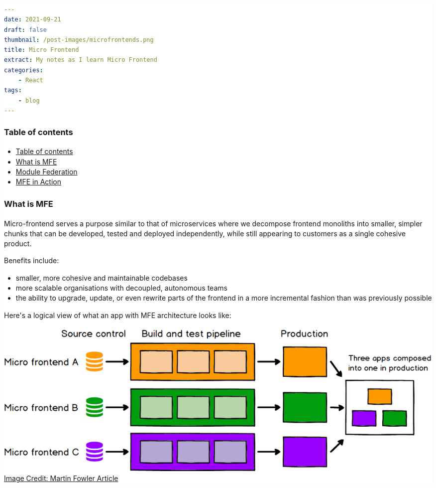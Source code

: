 ```yaml
---
date: 2021-09-21
draft: false
thumbnail: /post-images/microfrontends.png
title: Micro Frontend
extract: My notes as I learn Micro Frontend
categories:
    - React
tags:
    - blog
--- 
```



### Table of contents

- [Table of contents](#table-of-contents)
- [What is MFE](#what-is-mfe)
- [Module Federation](#module-federation)
- [MFE in Action](#mfe-in-action)


### What is MFE
Micro-frontend serves a purpose similar to that of microservices where we decompose frontend monoliths into smaller, simpler chunks that can be developed, tested and deployed independently, while still appearing to customers as a single cohesive product. 

Benefits include:

- smaller, more cohesive and maintainable codebases
- more scalable organisations with decoupled, autonomous teams
- the ability to upgrade, update, or even rewrite parts of the frontend in a more incremental fashion than was previously possible

Here's a logical view of what an app with MFE architecture looks like:

![MFE-Example](./images/mfe/deployment.png) [Image Credit: Martin Fowler Article](https://martinfowler.com/articles/micro-frontends.html)
